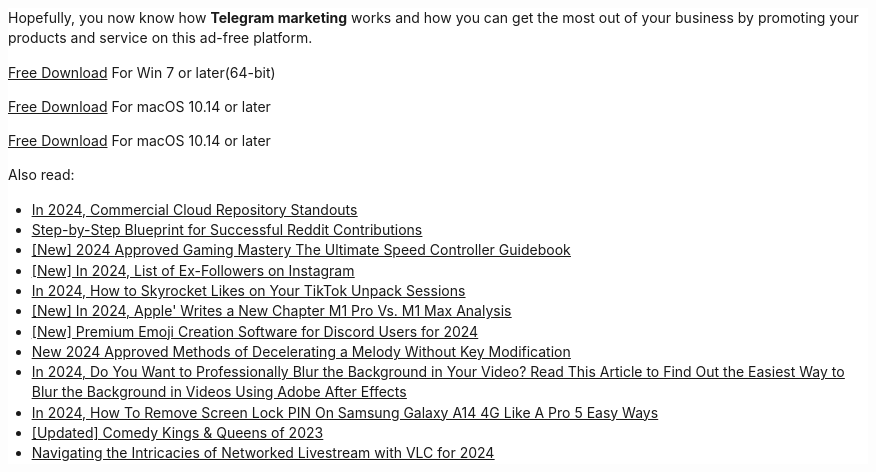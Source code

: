 Hopefully, you now know how **Telegram marketing** works and how you can get the most out of your business by promoting your products and service on this ad-free platform.

[Free Download](https://tools.techidaily.com/wondershare/filmora/download/) For Win 7 or later(64-bit)

[Free Download](https://tools.techidaily.com/wondershare/filmora/download/) For macOS 10.14 or later

[Free Download](https://tools.techidaily.com/wondershare/filmora/download/) For macOS 10.14 or later

<ins class="adsbygoogle"
     style="display:block"
     data-ad-format="autorelaxed"
     data-ad-client="ca-pub-7571918770474297"
     data-ad-slot="1223367746"></ins>

<ins class="adsbygoogle"
     style="display:block"
     data-ad-format="autorelaxed"
     data-ad-client="ca-pub-7571918770474297"
     data-ad-slot="1223367746"></ins>



<ins class="adsbygoogle"
     style="display:block"
     data-ad-client="ca-pub-7571918770474297"
     data-ad-slot="8358498916"
     data-ad-format="auto"
     data-full-width-responsive="true"></ins>




<span class="atpl-alsoreadstyle">Also read:</span>
<div><ul>
<li><a href="https://fox-links.techidaily.com/in-2024-commercial-cloud-repository-standouts/"><u>In 2024, Commercial Cloud Repository Standouts</u></a></li>
<li><a href="https://fox-links.techidaily.com/step-by-step-blueprint-for-successful-reddit-contributions/"><u>Step-by-Step Blueprint for Successful Reddit Contributions</u></a></li>
<li><a href="https://fox-links.techidaily.com/new-2024-approved-gaming-mastery-the-ultimate-speed-controller-guidebook/"><u>[New] 2024 Approved  Gaming Mastery  The Ultimate Speed Controller Guidebook</u></a></li>
<li><a href="https://instagram-video-recordings.techidaily.com/new-in-2024-list-of-ex-followers-on-instagram/"><u>[New] In 2024, List of Ex-Followers on Instagram</u></a></li>
<li><a href="https://fox-links.techidaily.com/in-2024-how-to-skyrocket-likes-on-your-tiktok-unpack-sessions/"><u>In 2024, How to Skyrocket Likes on Your TikTok Unpack Sessions</u></a></li>
<li><a href="https://fox-links.techidaily.com/new-in-2024-apple-writes-a-new-chapter-m1-pro-vs-m1-max-analysis/"><u>[New] In 2024, Apple' Writes a New Chapter  M1 Pro Vs. M1 Max Analysis</u></a></li>
<li><a href="https://discord-videos.techidaily.com/new-premium-emoji-creation-software-for-discord-users-for-2024/"><u>[New] Premium Emoji Creation Software for Discord Users for 2024</u></a></li>
<li><a href="https://sound-optimizing.techidaily.com/new-2024-approved-methods-of-decelerating-a-melody-without-key-modification/"><u>New 2024 Approved Methods of Decelerating a Melody Without Key Modification</u></a></li>
<li><a href="https://ai-video-editing.techidaily.com/in-2024-do-you-want-to-professionally-blur-the-background-in-your-video-read-this-article-to-find-out-the-easiest-way-to-blur-the-background-in-videos-using/"><u>In 2024, Do You Want to Professionally Blur the Background in Your Video? Read This Article to Find Out the Easiest Way to Blur the Background in Videos Using Adobe After Effects</u></a></li>
<li><a href="https://android-unlock.techidaily.com/in-2024-how-to-remove-screen-lock-pin-on-samsung-galaxy-a14-4g-like-a-pro-5-easy-ways-by-drfone-android/"><u>In 2024, How To Remove Screen Lock PIN On Samsung Galaxy A14 4G Like A Pro 5 Easy Ways</u></a></li>
<li><a href="https://twitter-clips.techidaily.com/updated-comedy-kings-and-queens-of-2023/"><u>[Updated] Comedy Kings & Queens of 2023</u></a></li>
<li><a href="https://extra-support.techidaily.com/navigating-the-intricacies-of-networked-livestream-with-vlc-for-2024/"><u>Navigating the Intricacies of Networked Livestream with VLC for 2024</u></a></li>